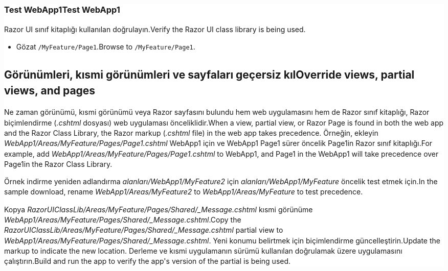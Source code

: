 <a name="test"></a>

### <a name="test-webapp1"></a><span data-ttu-id="a9205-199">Test WebApp1</span><span class="sxs-lookup"><span data-stu-id="a9205-199">Test WebApp1</span></span>

<span data-ttu-id="a9205-200">Razor UI sınıf kitaplığı kullanılan doğrulayın.</span><span class="sxs-lookup"><span data-stu-id="a9205-200">Verify the Razor UI class library is being used.</span></span>

* <span data-ttu-id="a9205-201">Gözat `/MyFeature/Page1`.</span><span class="sxs-lookup"><span data-stu-id="a9205-201">Browse to `/MyFeature/Page1`.</span></span>

## <a name="override-views-partial-views-and-pages"></a><span data-ttu-id="a9205-202">Görünümleri, kısmi görünümleri ve sayfaları geçersiz kıl</span><span class="sxs-lookup"><span data-stu-id="a9205-202">Override views, partial views, and pages</span></span>

<span data-ttu-id="a9205-203">Ne zaman görünümü, kısmi görünümü veya Razor sayfasını bulundu hem web uygulamasını hem de Razor sınıf kitaplığı, Razor biçimlendirme (*.cshtml* dosyası) web uygulaması önceliklidir.</span><span class="sxs-lookup"><span data-stu-id="a9205-203">When a view, partial view, or Razor Page is found in both the web app and the Razor Class Library, the Razor markup (*.cshtml* file) in the web app takes precedence.</span></span> <span data-ttu-id="a9205-204">Örneğin, ekleyin *WebApp1/Areas/MyFeature/Pages/Page1.cshtml* WebApp1 için ve WebApp1 Page1 sürer öncelik Page1in Razor sınıf kitaplığı.</span><span class="sxs-lookup"><span data-stu-id="a9205-204">For example, add *WebApp1/Areas/MyFeature/Pages/Page1.cshtml* to WebApp1, and Page1 in the WebApp1 will take precedence over Page1in the Razor Class Library.</span></span>

<span data-ttu-id="a9205-205">Örnek indirme yeniden adlandırma *alanları/WebApp1/MyFeature2* için *alanları/WebApp1/MyFeature* öncelik test etmek için.</span><span class="sxs-lookup"><span data-stu-id="a9205-205">In the sample download, rename *WebApp1/Areas/MyFeature2* to *WebApp1/Areas/MyFeature* to test precedence.</span></span>

<span data-ttu-id="a9205-206">Kopya *RazorUIClassLib/Areas/MyFeature/Pages/Shared/_Message.cshtml* kısmi görünüme *WebApp1/Areas/MyFeature/Pages/Shared/_Message.cshtml*.</span><span class="sxs-lookup"><span data-stu-id="a9205-206">Copy the *RazorUIClassLib/Areas/MyFeature/Pages/Shared/_Message.cshtml* partial view to *WebApp1/Areas/MyFeature/Pages/Shared/_Message.cshtml*.</span></span> <span data-ttu-id="a9205-207">Yeni konumu belirtmek için biçimlendirme güncelleştirin.</span><span class="sxs-lookup"><span data-stu-id="a9205-207">Update the markup to indicate the new location.</span></span> <span data-ttu-id="a9205-208">Derleme ve kısmi uygulamanın sürümü kullanılan doğrulamak üzere uygulamasını çalıştırın.</span><span class="sxs-lookup"><span data-stu-id="a9205-208">Build and run the app to verify the app's version of the partial is being used.</span></span>

